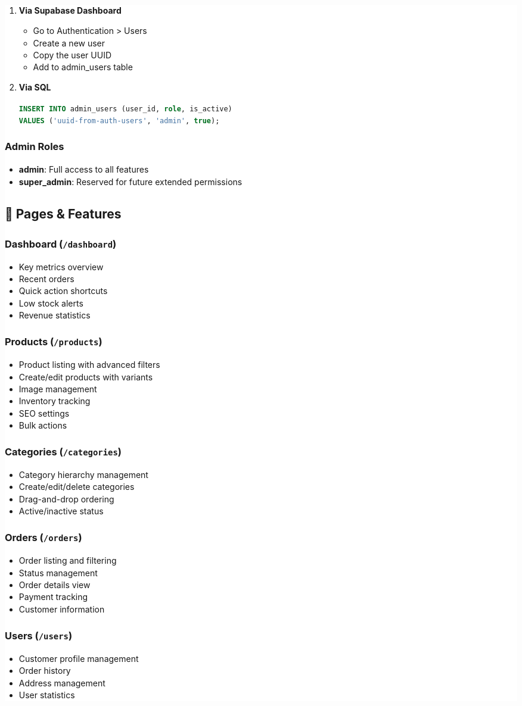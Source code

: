 1. **Via Supabase Dashboard**
   - Go to Authentication > Users
   - Create a new user
   - Copy the user UUID
   - Add to admin_users table

2. **Via SQL**
   ```sql
   INSERT INTO admin_users (user_id, role, is_active) 
   VALUES ('uuid-from-auth-users', 'admin', true);
   ```

### Admin Roles
- **admin**: Full access to all features
- **super_admin**: Reserved for future extended permissions

## 📱 Pages & Features

### Dashboard (`/dashboard`)
- Key metrics overview
- Recent orders
- Quick action shortcuts
- Low stock alerts
- Revenue statistics

### Products (`/products`)
- Product listing with advanced filters
- Create/edit products with variants
- Image management
- Inventory tracking
- SEO settings
- Bulk actions

### Categories (`/categories`)
- Category hierarchy management
- Create/edit/delete categories
- Drag-and-drop ordering
- Active/inactive status

### Orders (`/orders`)
- Order listing and filtering
- Status management
- Order details view
- Payment tracking
- Customer information

### Users (`/users`)
- Customer profile management
- Order history
- Address management
- User statistics
